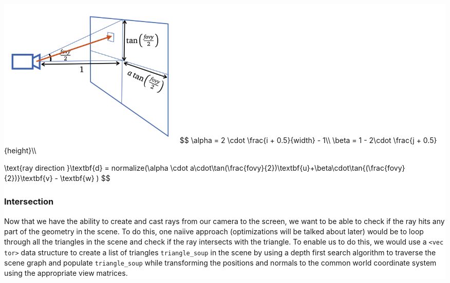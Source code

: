 <img src="./images/screen_ij.png" style="zoom: 33%;" />
$$
\alpha = 2 \cdot \frac{i + 0.5}{width} - 1\\
\beta = 1 - 2\cdot \frac{j + 0.5}{height}\\

\text{ray direction }\textbf{d} = normalize(\alpha \cdot a\cdot\tan(\frac{fovy}{2})\textbf{u}+\beta\cdot\tan{(\frac{fovy}{2})}\textbf{v} - \textbf{w} )
$$

### Intersection

Now that we have the ability to create and cast rays from our camera to the screen, we want to be able to check if the ray hits any part of the geometry in the scene. To do this, one naiive approach (optimizations will be talked about later) would be to loop through all the triangles in the scene and check if the ray intersects with the triangle. To enable us to do this, we would use a `<vector>` data structure to create a list of triangles `triangle_soup` in the scene by using a depth first search algorithm to traverse the scene graph and populate `triangle_soup` while transforming the positions and normals to the common world coordinate system using the appropriate view matrices.
